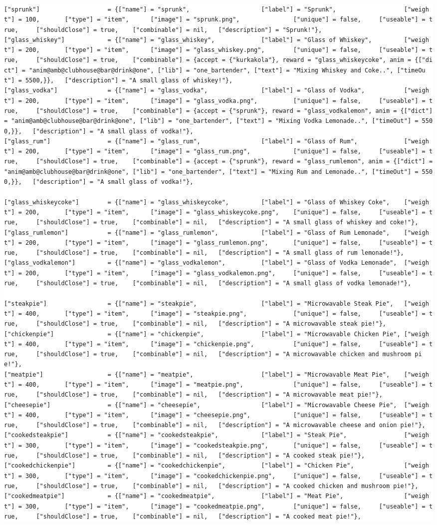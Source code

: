 	["sprunk"]         	         = {["name"] = "sprunk",         			["label"] = "Sprunk",       			["weight"] = 100,       ["type"] = "item",      ["image"] = "sprunk.png",     			["unique"] = false,     ["useable"] = true,     ["shouldClose"] = true,    ["combinable"] = nil,   ["description"] = "Sprunk!"},
    ["glass_whiskey"]            = {["name"] = "glass_whiskey",             ["label"] = "Glass of Whiskey",         ["weight"] = 200,       ["type"] = "item",      ["image"] = "glass_whiskey.png",        ["unique"] = false,     ["useable"] = true,     ["shouldClose"] = true,    ["combinable"] = {accept = {"kurkakola"}, reward = "glass_whiskeycoke", anim = {["dict"] = "anim@amb@clubhouse@bar@drink@one", ["lib"] = "one_bartender", ["text"] = "Mixing Whiskey and Coke..", ["timeOut"] = 5500,}},   ["description"] = "A small glass of whiskey!"},
    ["glass_vodka"]              = {["name"] = "glass_vodka",               ["label"] = "Glass of Vodka",           ["weight"] = 200,       ["type"] = "item",      ["image"] = "glass_vodka.png",          ["unique"] = false,     ["useable"] = true,     ["shouldClose"] = true,    ["combinable"] = {accept = {"sprunk"}, reward = "glass_vodkalemon", anim = {["dict"] = "anim@amb@clubhouse@bar@drink@one", ["lib"] = "one_bartender", ["text"] = "Mixing Vodka Lemonade..", ["timeOut"] = 5500,}},   ["description"] = "A small glass of vodka!"},
    ["glass_rum"]                = {["name"] = "glass_rum",                 ["label"] = "Glass of Rum",             ["weight"] = 200,       ["type"] = "item",      ["image"] = "glass_rum.png",          	["unique"] = false,     ["useable"] = true,     ["shouldClose"] = true,    ["combinable"] = {accept = {"sprunk"}, reward = "glass_rumlemon", anim = {["dict"] = "anim@amb@clubhouse@bar@drink@one", ["lib"] = "one_bartender", ["text"] = "Mixing Rum and Lemonade..", ["timeOut"] = 5500,}},   ["description"] = "A small glass of vodka!"},
	
    ["glass_whiskeycoke"]        = {["name"] = "glass_whiskeycoke",         ["label"] = "Glass of Whiskey Coke",    ["weight"] = 200,       ["type"] = "item",      ["image"] = "glass_whiskeycoke.png",    ["unique"] = false,     ["useable"] = true,     ["shouldClose"] = true,    ["combinable"] = nil,   ["description"] = "A small glass of whiskey and coke!"},
    ["glass_rumlemon"]           = {["name"] = "glass_rumlemon",          	["label"] = "Glass of Rum Lemonade",  	["weight"] = 200,       ["type"] = "item",      ["image"] = "glass_rumlemon.png",     	["unique"] = false,     ["useable"] = true,     ["shouldClose"] = true,    ["combinable"] = nil,   ["description"] = "A small glass of rum lemonade!"},	
	["glass_vodkalemon"]         = {["name"] = "glass_vodkalemon",          ["label"] = "Glass of Vodka Lemonade",  ["weight"] = 200,       ["type"] = "item",      ["image"] = "glass_vodkalemon.png",     ["unique"] = false,     ["useable"] = true,     ["shouldClose"] = true,    ["combinable"] = nil,   ["description"] = "A small glass of vodka lemonade!"},

	["steakpie"]         	     = {["name"] = "steakpie",         			["label"] = "Microwavable Steak Pie",   ["weight"] = 400,       ["type"] = "item",      ["image"] = "steakpie.png",     	    ["unique"] = false,     ["useable"] = true,     ["shouldClose"] = true,    ["combinable"] = nil,   ["description"] = "A microwavable steak pie!"},
	["chickenpie"]         	     = {["name"] = "chickenpie",         		["label"] = "Microwavable Chicken Pie", ["weight"] = 400,       ["type"] = "item",      ["image"] = "chickenpie.png",     	    ["unique"] = false,     ["useable"] = true,     ["shouldClose"] = true,    ["combinable"] = nil,   ["description"] = "A microwavable chicken and mushroom pie!"},
	["meatpie"]         	     = {["name"] = "meatpie",         			["label"] = "Microwavable Meat Pie",    ["weight"] = 400,       ["type"] = "item",      ["image"] = "meatpie.png",     	        ["unique"] = false,     ["useable"] = true,     ["shouldClose"] = true,    ["combinable"] = nil,   ["description"] = "A microwavable meat pie!"},
	["cheesepie"]         	     = {["name"] = "cheesepie",         	    ["label"] = "Microwavable Cheese Pie",  ["weight"] = 400,       ["type"] = "item",      ["image"] = "cheesepie.png",     	    ["unique"] = false,     ["useable"] = true,     ["shouldClose"] = true,    ["combinable"] = nil,   ["description"] = "A microwavable cheese and onion pie!"},
	["cookedsteakpie"]         	 = {["name"] = "cookedsteakpie",         	["label"] = "Steak Pie",    			["weight"] = 300,       ["type"] = "item",      ["image"] = "cookedsteakpie.png",     	["unique"] = false,     ["useable"] = true,     ["shouldClose"] = true,    ["combinable"] = nil,   ["description"] = "A cooked steak pie!"},
	["cookedchickenpie"]         = {["name"] = "cookedchickenpie",         	["label"] = "Chicken Pie",       		["weight"] = 300,       ["type"] = "item",      ["image"] = "cookedchickenpie.png",     ["unique"] = false,     ["useable"] = true,     ["shouldClose"] = true,    ["combinable"] = nil,   ["description"] = "A cooked chicken and mushroom pie!"},
	["cookedmeatpie"]         	 = {["name"] = "cookedmeatpie",         	["label"] = "Meat Pie",       			["weight"] = 300,       ["type"] = "item",      ["image"] = "cookedmeatpie.png",        ["unique"] = false,     ["useable"] = true,     ["shouldClose"] = true,    ["combinable"] = nil,   ["description"] = "A cooked meat pie!"},